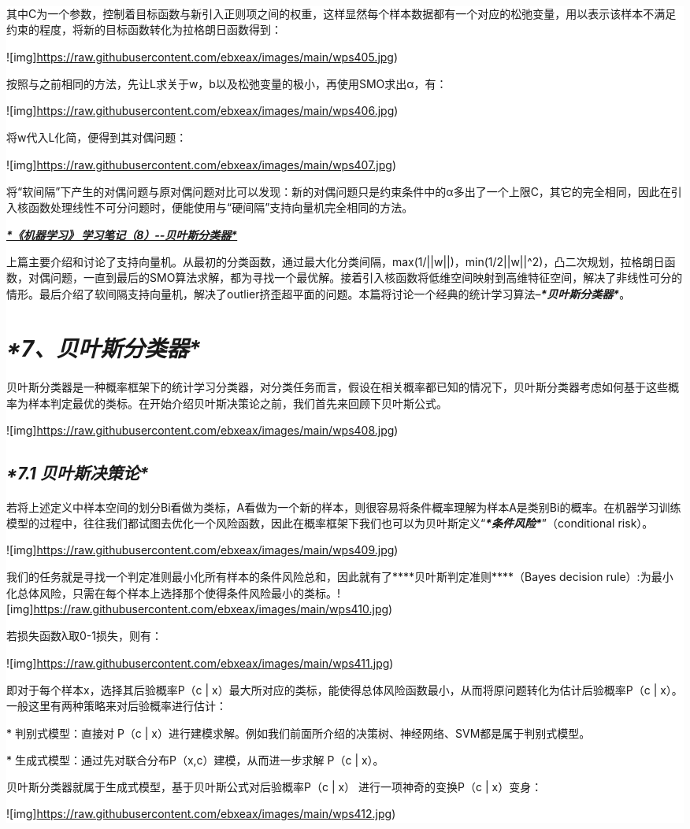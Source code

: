 其中C为一个参数，控制着目标函数与新引入正则项之间的权重，这样显然每个样本数据都有一个对应的松弛变量，用以表示该样本不满足约束的程度，将新的目标函数转化为拉格朗日函数得到：

![img]https://raw.githubusercontent.com/ebxeax/images/main/wps405.jpg) 

按照与之前相同的方法，先让L求关于w，b以及松弛变量的极小，再使用SMO求出α，有：

![img]https://raw.githubusercontent.com/ebxeax/images/main/wps406.jpg) 

将w代入L化简，便得到其对偶问题：

![img]https://raw.githubusercontent.com/ebxeax/images/main/wps407.jpg) 

将“软间隔”下产生的对偶问题与原对偶问题对比可以发现：新的对偶问题只是约束条件中的α多出了一个上限C，其它的完全相同，因此在引入核函数处理线性不可分问题时，便能使用与“硬间隔”支持向量机完全相同的方法。



[***\*《机器学习》 学习笔记（8）--贝叶斯分类器\****](http://blog.csdn.net/u011826404/article/details/66525491)

 

上篇主要介绍和讨论了支持向量机。从最初的分类函数，通过最大化分类间隔，max(1/||w||)，min(1/2||w||^2)，凸二次规划，拉格朗日函数，对偶问题，一直到最后的SMO算法求解，都为寻找一个最优解。接着引入核函数将低维空间映射到高维特征空间，解决了非线性可分的情形。最后介绍了软间隔支持向量机，解决了outlier挤歪超平面的问题。本篇将讨论一个经典的统计学习算法–***\*贝叶斯分类器\****。

# ***\*7、贝叶斯分类器\****

贝叶斯分类器是一种概率框架下的统计学习分类器，对分类任务而言，假设在相关概率都已知的情况下，贝叶斯分类器考虑如何基于这些概率为样本判定最优的类标。在开始介绍贝叶斯决策论之前，我们首先来回顾下贝叶斯公式。

![img]https://raw.githubusercontent.com/ebxeax/images/main/wps408.jpg) 

## ***\*7.1 贝叶斯决策论\****

若将上述定义中样本空间的划分Bi看做为类标，A看做为一个新的样本，则很容易将条件概率理解为样本A是类别Bi的概率。在机器学习训练模型的过程中，往往我们都试图去优化一个风险函数，因此在概率框架下我们也可以为贝叶斯定义“***\*条件风险\****”（conditional risk）。

![img]https://raw.githubusercontent.com/ebxeax/images/main/wps409.jpg) 

我们的任务就是寻找一个判定准则最小化所有样本的条件风险总和，因此就有了***\*贝叶斯判定准则\****（Bayes decision rule）:为最小化总体风险，只需在每个样本上选择那个使得条件风险最小的类标。![img]https://raw.githubusercontent.com/ebxeax/images/main/wps410.jpg)

若损失函数λ取0-1损失，则有：

![img]https://raw.githubusercontent.com/ebxeax/images/main/wps411.jpg) 

即对于每个样本x，选择其后验概率P（c | x）最大所对应的类标，能使得总体风险函数最小，从而将原问题转化为估计后验概率P（c | x）。一般这里有两种策略来对后验概率进行估计：

\* 判别式模型：直接对 P（c | x）进行建模求解。例如我们前面所介绍的决策树、神经网络、SVM都是属于判别式模型。

\* 生成式模型：通过先对联合分布P（x,c）建模，从而进一步求解 P（c | x）。

贝叶斯分类器就属于生成式模型，基于贝叶斯公式对后验概率P（c | x） 进行一项神奇的变换P（c | x）变身：

![img]https://raw.githubusercontent.com/ebxeax/images/main/wps412.jpg) 
